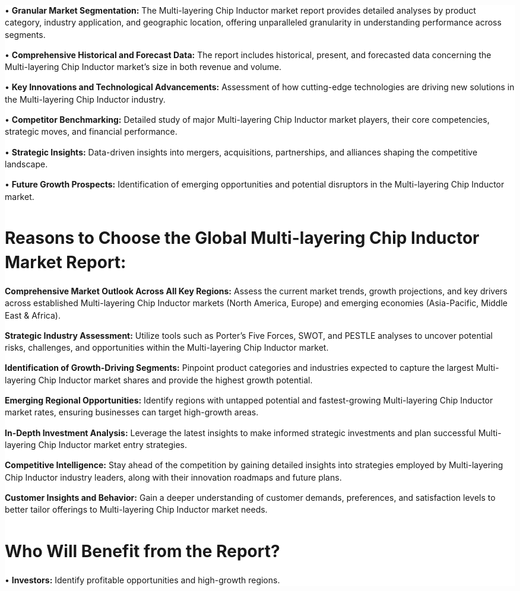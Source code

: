 • <strong>Granular Market Segmentation:</strong> The Multi-layering Chip Inductor market report provides detailed analyses by product category, industry application, and geographic location, offering unparalleled granularity in understanding performance across segments.

• <strong>Comprehensive Historical and Forecast Data:</strong> The report includes historical, present, and forecasted data concerning the Multi-layering Chip Inductor market’s size in both revenue and volume.

• <strong>Key Innovations and Technological Advancements:</strong> Assessment of how cutting-edge technologies are driving new solutions in the Multi-layering Chip Inductor industry.

• <strong>Competitor Benchmarking:</strong> Detailed study of major Multi-layering Chip Inductor market players, their core competencies, strategic moves, and financial performance.

• <strong>Strategic Insights:</strong> Data-driven insights into mergers, acquisitions, partnerships, and alliances shaping the competitive landscape.

• <strong>Future Growth Prospects:</strong> Identification of emerging opportunities and potential disruptors in the Multi-layering Chip Inductor market.

# <strong>Reasons to Choose the Global Multi-layering Chip Inductor Market Report:</strong>

<strong>Comprehensive Market Outlook Across All Key Regions:</strong>
Assess the current market trends, growth projections, and key drivers across established Multi-layering Chip Inductor markets (North America, Europe) and emerging economies (Asia-Pacific, Middle East & Africa).

<strong>Strategic Industry Assessment:</strong>
Utilize tools such as Porter’s Five Forces, SWOT, and PESTLE analyses to uncover potential risks, challenges, and opportunities within the Multi-layering Chip Inductor market.

<strong>Identification of Growth-Driving Segments:</strong>
Pinpoint product categories and industries expected to capture the largest Multi-layering Chip Inductor market shares and provide the highest growth potential.

<strong>Emerging Regional Opportunities:</strong>
Identify regions with untapped potential and fastest-growing Multi-layering Chip Inductor market rates, ensuring businesses can target high-growth areas.

<strong>In-Depth Investment Analysis:</strong>
Leverage the latest insights to make informed strategic investments and plan successful Multi-layering Chip Inductor market entry strategies.

<strong>Competitive Intelligence:</strong>
Stay ahead of the competition by gaining detailed insights into strategies employed by Multi-layering Chip Inductor industry leaders, along with their innovation roadmaps and future plans.

<strong>Customer Insights and Behavior:</strong>
Gain a deeper understanding of customer demands, preferences, and satisfaction levels to better tailor offerings to Multi-layering Chip Inductor market needs.

# <strong>Who Will Benefit from the Report?</strong>

• <strong>Investors:</strong> Identify profitable opportunities and high-growth regions.

